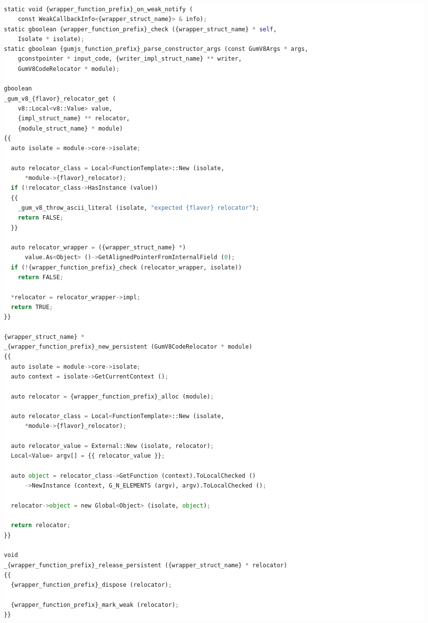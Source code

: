 ```python
static void {wrapper_function_prefix}_on_weak_notify (
    const WeakCallbackInfo<{wrapper_struct_name}> & info);
static gboolean {wrapper_function_prefix}_check ({wrapper_struct_name} * self,
    Isolate * isolate);
static gboolean {gumjs_function_prefix}_parse_constructor_args (const GumV8Args * args,
    gconstpointer * input_code, {writer_impl_struct_name} ** writer,
    GumV8CodeRelocator * module);

gboolean
_gum_v8_{flavor}_relocator_get (
    v8::Local<v8::Value> value,
    {impl_struct_name} ** relocator,
    {module_struct_name} * module)
{{
  auto isolate = module->core->isolate;

  auto relocator_class = Local<FunctionTemplate>::New (isolate,
      *module->{flavor}_relocator);
  if (!relocator_class->HasInstance (value))
  {{
    _gum_v8_throw_ascii_literal (isolate, "expected {flavor} relocator");
    return FALSE;
  }}

  auto relocator_wrapper = ({wrapper_struct_name} *)
      value.As<Object> ()->GetAlignedPointerFromInternalField (0);
  if (!{wrapper_function_prefix}_check (relocator_wrapper, isolate))
    return FALSE;

  *relocator = relocator_wrapper->impl;
  return TRUE;
}}

{wrapper_struct_name} *
_{wrapper_function_prefix}_new_persistent (GumV8CodeRelocator * module)
{{
  auto isolate = module->core->isolate;
  auto context = isolate->GetCurrentContext ();

  auto relocator = {wrapper_function_prefix}_alloc (module);

  auto relocator_class = Local<FunctionTemplate>::New (isolate,
      *module->{flavor}_relocator);

  auto relocator_value = External::New (isolate, relocator);
  Local<Value> argv[] = {{ relocator_value }};

  auto object = relocator_class->GetFunction (context).ToLocalChecked ()
      ->NewInstance (context, G_N_ELEMENTS (argv), argv).ToLocalChecked ();

  relocator->object = new Global<Object> (isolate, object);

  return relocator;
}}

void
_{wrapper_function_prefix}_release_persistent ({wrapper_struct_name} * relocator)
{{
  {wrapper_function_prefix}_dispose (relocator);

  {wrapper_function_prefix}_mark_weak (relocator);
}}

```